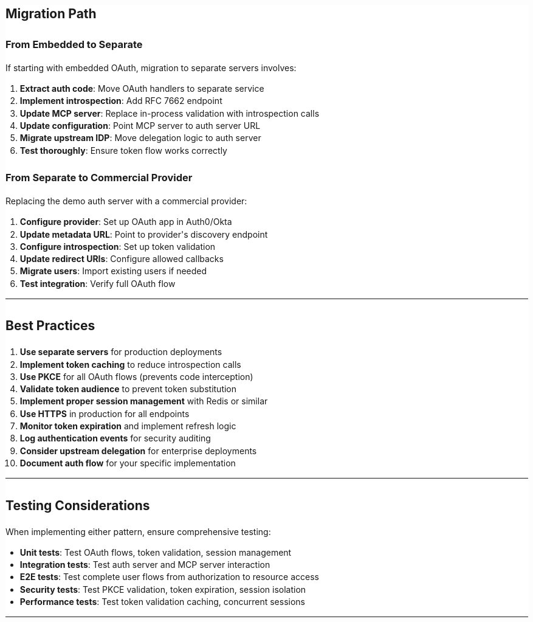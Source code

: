 
## Migration Path

### From Embedded to Separate

If starting with embedded OAuth, migration to separate servers involves:

1. **Extract auth code**: Move OAuth handlers to separate service
2. **Implement introspection**: Add RFC 7662 endpoint
3. **Update MCP server**: Replace in-process validation with introspection calls
4. **Update configuration**: Point MCP server to auth server URL
5. **Migrate upstream IDP**: Move delegation logic to auth server
6. **Test thoroughly**: Ensure token flow works correctly

### From Separate to Commercial Provider

Replacing the demo auth server with a commercial provider:

1. **Configure provider**: Set up OAuth app in Auth0/Okta
2. **Update metadata URL**: Point to provider's discovery endpoint
3. **Configure introspection**: Set up token validation
4. **Update redirect URIs**: Configure allowed callbacks
5. **Migrate users**: Import existing users if needed
6. **Test integration**: Verify full OAuth flow

---

## Best Practices

1. **Use separate servers** for production deployments
2. **Implement token caching** to reduce introspection calls
3. **Use PKCE** for all OAuth flows (prevents code interception)
4. **Validate token audience** to prevent token substitution
5. **Implement proper session management** with Redis or similar
6. **Use HTTPS** in production for all endpoints
7. **Monitor token expiration** and implement refresh logic
8. **Log authentication events** for security auditing
9. **Consider upstream delegation** for enterprise deployments
10. **Document auth flow** for your specific implementation

---

## Testing Considerations

When implementing either pattern, ensure comprehensive testing:

- **Unit tests**: Test OAuth flows, token validation, session management
- **Integration tests**: Test auth server and MCP server interaction
- **E2E tests**: Test complete user flows from authorization to resource access
- **Security tests**: Test PKCE validation, token expiration, session isolation
- **Performance tests**: Test token validation caching, concurrent sessions

---
